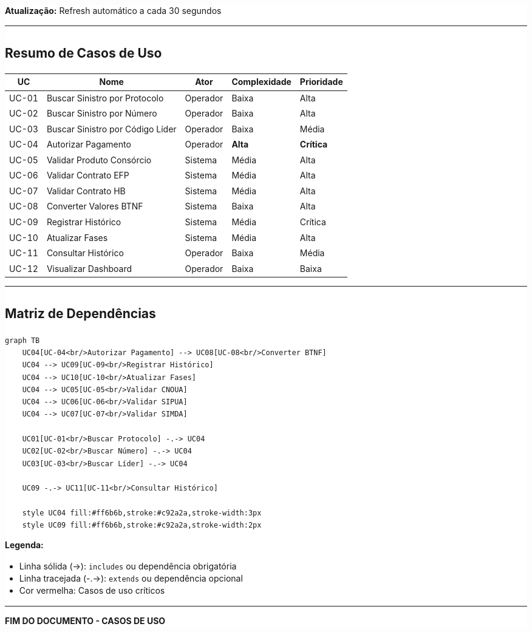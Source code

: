 **Atualização:** Refresh automático a cada 30 segundos

---

## Resumo de Casos de Uso

| UC | Nome | Ator | Complexidade | Prioridade |
|----|------|------|--------------|------------|
| UC-01 | Buscar Sinistro por Protocolo | Operador | Baixa | Alta |
| UC-02 | Buscar Sinistro por Número | Operador | Baixa | Alta |
| UC-03 | Buscar Sinistro por Código Líder | Operador | Baixa | Média |
| UC-04 | Autorizar Pagamento | Operador | **Alta** | **Crítica** |
| UC-05 | Validar Produto Consórcio | Sistema | Média | Alta |
| UC-06 | Validar Contrato EFP | Sistema | Média | Alta |
| UC-07 | Validar Contrato HB | Sistema | Média | Alta |
| UC-08 | Converter Valores BTNF | Sistema | Baixa | Alta |
| UC-09 | Registrar Histórico | Sistema | Média | Crítica |
| UC-10 | Atualizar Fases | Sistema | Média | Alta |
| UC-11 | Consultar Histórico | Operador | Baixa | Média |
| UC-12 | Visualizar Dashboard | Operador | Baixa | Baixa |

---

## Matriz de Dependências

```mermaid
graph TB
    UC04[UC-04<br/>Autorizar Pagamento] --> UC08[UC-08<br/>Converter BTNF]
    UC04 --> UC09[UC-09<br/>Registrar Histórico]
    UC04 --> UC10[UC-10<br/>Atualizar Fases]
    UC04 --> UC05[UC-05<br/>Validar CNOUA]
    UC04 --> UC06[UC-06<br/>Validar SIPUA]
    UC04 --> UC07[UC-07<br/>Validar SIMDA]

    UC01[UC-01<br/>Buscar Protocolo] -.-> UC04
    UC02[UC-02<br/>Buscar Número] -.-> UC04
    UC03[UC-03<br/>Buscar Líder] -.-> UC04

    UC09 -.-> UC11[UC-11<br/>Consultar Histórico]

    style UC04 fill:#ff6b6b,stroke:#c92a2a,stroke-width:3px
    style UC09 fill:#ff6b6b,stroke:#c92a2a,stroke-width:2px
```

**Legenda:**
- Linha sólida (→): `includes` ou dependência obrigatória
- Linha tracejada (-.->): `extends` ou dependência opcional
- Cor vermelha: Casos de uso críticos

---

**FIM DO DOCUMENTO - CASOS DE USO**
